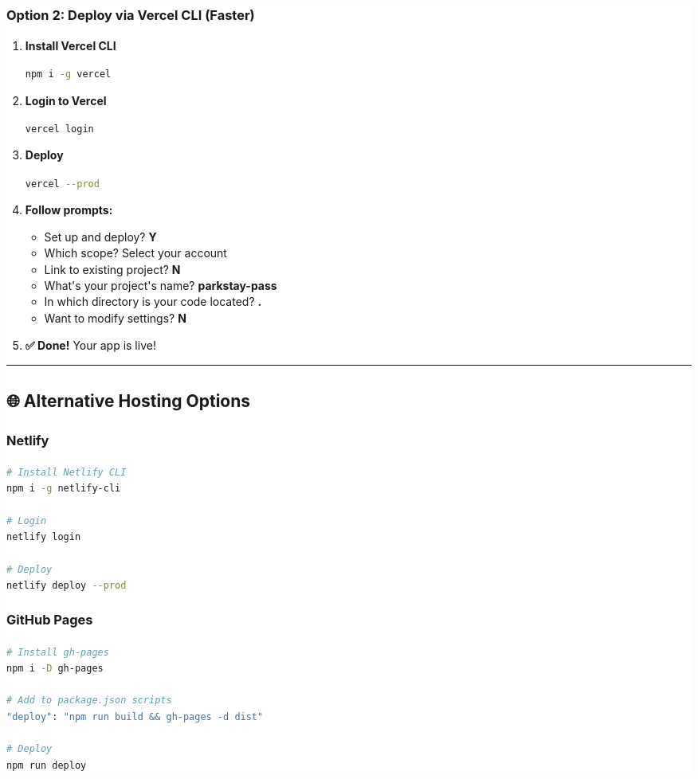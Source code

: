 
### **Option 2: Deploy via Vercel CLI (Faster)**

1. **Install Vercel CLI**
   ```bash
   npm i -g vercel
   ```

2. **Login to Vercel**
   ```bash
   vercel login
   ```

3. **Deploy**
   ```bash
   vercel --prod
   ```

4. **Follow prompts:**
   - Set up and deploy? **Y**
   - Which scope? Select your account
   - Link to existing project? **N**
   - What's your project's name? **parkstay-pass**
   - In which directory is your code located? **.**
   - Want to modify settings? **N**

5. **✅ Done!** Your app is live!

---

## 🌐 **Alternative Hosting Options**

### **Netlify**

```bash
# Install Netlify CLI
npm i -g netlify-cli

# Login
netlify login

# Deploy
netlify deploy --prod
```

### **GitHub Pages**

```bash
# Install gh-pages
npm i -D gh-pages

# Add to package.json scripts
"deploy": "npm run build && gh-pages -d dist"

# Deploy
npm run deploy
```
